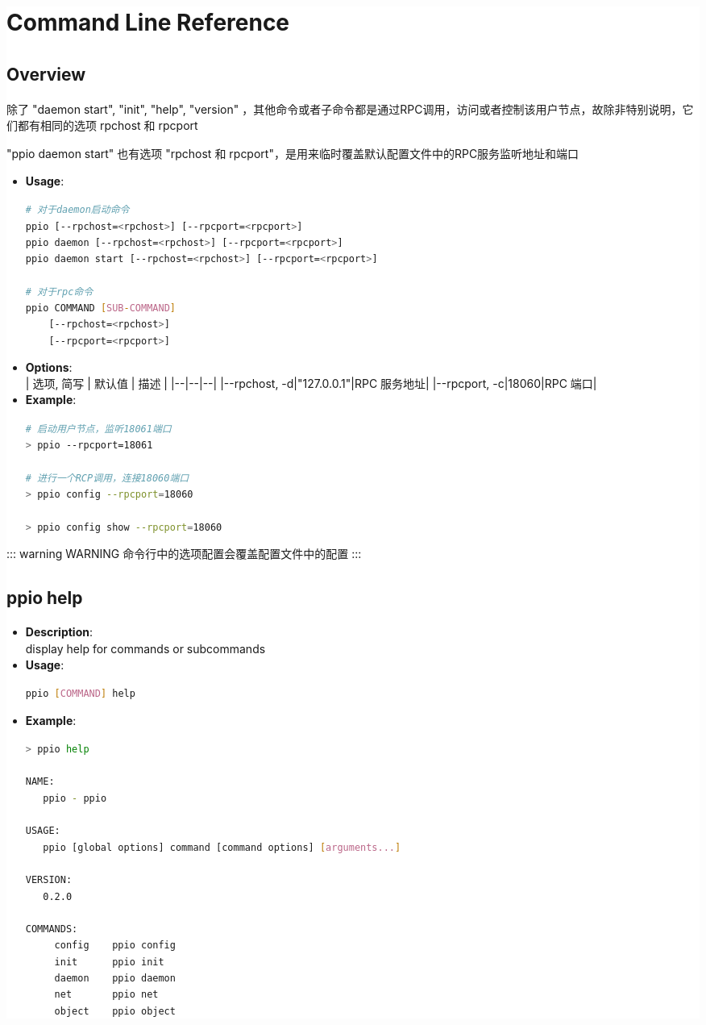 # Command Line Reference

## Overview

除了 "daemon start", "init", "help", "version" ，其他命令或者子命令都是通过RPC调用，访问或者控制该用户节点，故除非特别说明，它们都有相同的选项 rpchost 和 rpcport

"ppio daemon start" 也有选项 "rpchost 和 rpcport"，是用来临时覆盖默认配置文件中的RPC服务监听地址和端口
- **Usage**:  
  ```bash
  # 对于daemon启动命令
  ppio [--rpchost=<rpchost>] [--rpcport=<rpcport>]
  ppio daemon [--rpchost=<rpchost>] [--rpcport=<rpcport>]
  ppio daemon start [--rpchost=<rpchost>] [--rpcport=<rpcport>]

  # 对于rpc命令
  ppio COMMAND [SUB-COMMAND]
      [--rpchost=<rpchost>]
      [--rpcport=<rpcport>]
  ```
- **Options**:  
  | 选项, 简写 | 默认值 | 描述 |
  |--|--|--|
  |--rpchost, -d|"127.0.0.1"|RPC 服务地址|
  |--rpcport, -c|18060|RPC 端口|
- **Example**:  
  ``` bash
  # 启动用户节点，监听18061端口
  > ppio --rpcport=18061

  # 进行一个RCP调用，连接18060端口
  > ppio config --rpcport=18060

  > ppio config show --rpcport=18060
  ```
::: warning WARNING
命令行中的选项配置会覆盖配置文件中的配置
:::

## ppio help
- **Description**:  
  display help for commands or subcommands
- **Usage**:  
  ```bash
  ppio [COMMAND] help
  ```
- **Example**:  
  ```bash
  > ppio help

  NAME:
     ppio - ppio

  USAGE:
     ppio [global options] command [command options] [arguments...]

  VERSION:
     0.2.0

  COMMANDS:
       config    ppio config
       init      ppio init
       daemon    ppio daemon
       net       ppio net
       object    ppio object
  ```